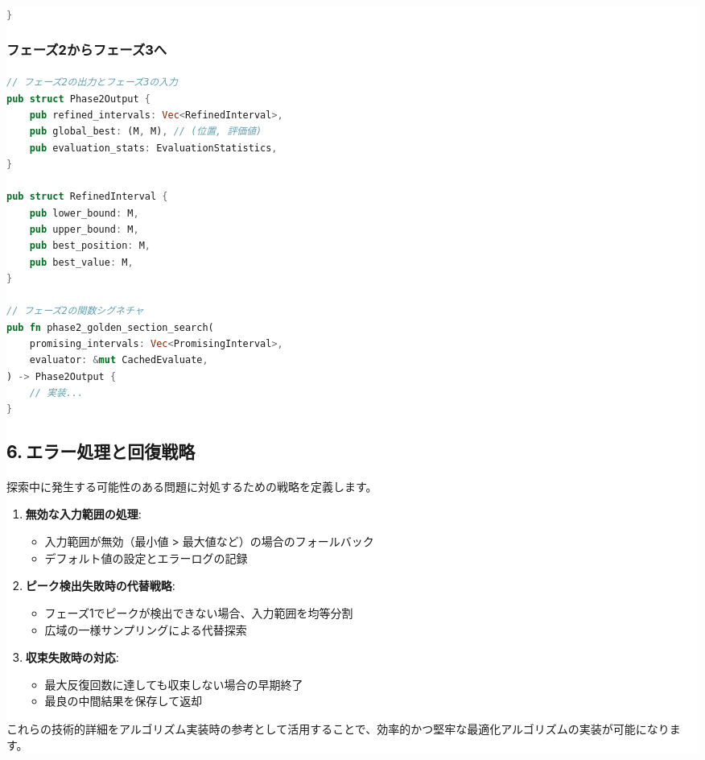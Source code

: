 ```rust
}
```

### フェーズ2からフェーズ3へ

```rust
// フェーズ2の出力とフェーズ3の入力
pub struct Phase2Output {
    pub refined_intervals: Vec<RefinedInterval>,
    pub global_best: (M, M), // (位置, 評価値)
    pub evaluation_stats: EvaluationStatistics,
}

pub struct RefinedInterval {
    pub lower_bound: M,
    pub upper_bound: M,
    pub best_position: M,
    pub best_value: M,
}

// フェーズ2の関数シグネチャ
pub fn phase2_golden_section_search(
    promising_intervals: Vec<PromisingInterval>,
    evaluator: &mut CachedEvaluate,
) -> Phase2Output {
    // 実装...
}
```

## 6. エラー処理と回復戦略

探索中に発生する可能性のある問題に対処するための戦略を定義します。

1. **無効な入力範囲の処理**:
   - 入力範囲が無効（最小値 > 最大値など）の場合のフォールバック
   - デフォルト値の設定とエラーログの記録

2. **ピーク検出失敗時の代替戦略**:
   - フェーズ1でピークが検出できない場合、入力範囲を均等分割
   - 広域の一様サンプリングによる代替探索

3. **収束失敗時の対応**:
   - 最大反復回数に達しても収束しない場合の早期終了
   - 最良の中間結果を保存して返却

これらの技術的詳細をアルゴリズム実装時の参考として活用することで、効率的かつ堅牢な最適化アルゴリズムの実装が可能になります。
